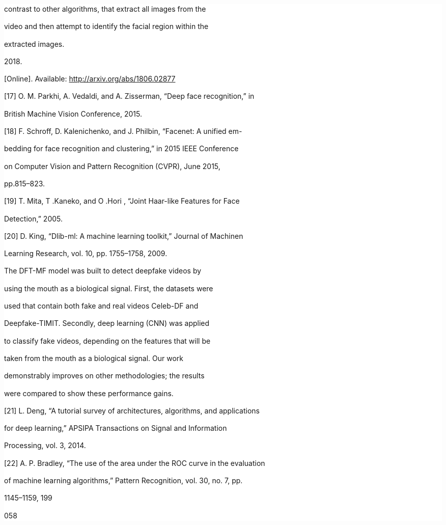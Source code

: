 contrast to other algorithms, that extract all images from the

video and then attempt to identify the facial region within the

extracted images.

2018\.

[Online]. Available: http://arxiv.org/abs/1806.02877

[17] O. M. Parkhi, A. Vedaldi, and A. Zisserman, “Deep face recognition,” in

British Machine Vision Conference, 2015.

[18] F. Schroff, D. Kalenichenko, and J. Philbin, “Facenet: A unified em-

bedding for face recognition and clustering,” in 2015 IEEE Conference

on Computer Vision and Pattern Recognition (CVPR), June 2015,

pp.815–823.

[19] T. Mita, T .Kaneko, and O .Hori , “Joint Haar-like Features for Face

Detection,” 2005.

[20] D. King, “Dlib-ml: A machine learning toolkit,” Journal of Machinen

Learning Research, vol. 10, pp. 1755–1758, 2009.

The DFT-MF model was built to detect deepfake videos by

using the mouth as a biological signal. First, the datasets were

used that contain both fake and real videos Celeb-DF and

Deepfake-TIMIT. Secondly, deep learning (CNN) was applied

to classify fake videos, depending on the features that will be

taken from the mouth as a biological signal. Our work

demonstrably improves on other methodologies; the results

were compared to show these performance gains.

[21] L. Deng, “A tutorial survey of architectures, algorithms, and applications

for deep learning,” APSIPA Transactions on Signal and Information

Processing, vol. 3, 2014.

[22] A. P. Bradley, “The use of the area under the ROC curve in the evaluation

of machine learning algorithms,” Pattern Recognition, vol. 30, no. 7, pp.

1145–1159, 199

058

